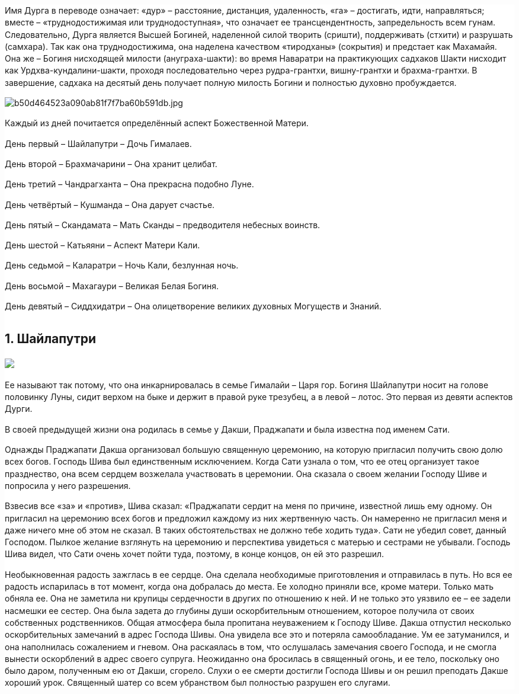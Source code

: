  Имя Дурга в переводе означает: «дур» – расстояние, дистанция, удаленность, «га» – достигать, идти, направляться; вместе – «труднодостижимая или труднодоступная», что означает ее трансцендентность, запредельность всем гунам. Следовательно, Дурга является Высшей Богиней, наделенной силой творить (сришти), поддерживать (стхити) и разрушать (самхара). Так как она труднодостижима, она наделена качеством «тиродханы» (сокрытия) и предстает как Махамайя. Она же – Богиня нисходящей милости (ануграха-шакти): во время Наваратри на практикующих садхаков Шакти нисходит как Урдхва-кундалини-шакти, проходя последовательно через рудра-грантхи, вишну-грантхи и брахма-грантхи. В завершение, садхака на десятый день получает полную милость Богини и полностью духовно пробуждается.

  
![b50d464523a090ab81f7f7ba60b591db.jpg](https://filer-api.advayta.org/v1.0/public/files/12867?type=medium "Девять форм Дурги")  

 Каждый из дней почитается определённый аспект Божественной Матери.

 День первый – Шайлапутри – Дочь Гималаев.

 День второй – Брахмачарини – Она хранит целибат.

 День третий – Чандрагханта – Она прекрасна подобно Луне.

 День четвёртый – Кушманда – Она дарует счастье.

 День пятый – Скандамата – Мать Сканды – предводителя небесных воинств.

 День шестой – Катьяяни – Аспект Матери Кали.

 День седьмой – Каларатри – Ночь Кали, безлунная ночь.

 День восьмой – Махагаури – Великая Белая Богиня.

 День девятый – Сиддхидатри – Она олицетворение великих духовных Могуществ и Знаний.

## **1\. Шайлапутри**

![](https://filer-api.advayta.org/v1.0/public/files/53853?type=medium) 

 Ее называют так потому, что она инкарнировалась в семье Гималайи – Царя гор. Богиня Шайлапутри носит на голове половинку Луны, сидит верхом на быке и держит в правой руке трезубец, а в левой – лотос. Это первая из девяти аспектов Дурги.

 В своей предыдущей жизни она родилась в семье у Дакши, Праджапати и была известна под именем Сати.

 Однажды Праджапати Дакша организовал большую священную церемонию, на которую пригласил получить свою долю всех богов. Господь Шива был единственным исключением. Когда Сати узнала о том, что ее отец организует такое празднество, она всем сердцем возжелала участвовать в церемонии. Она сказала о своем желании Господу Шиве и попросила у него разрешения.

 Взвесив все «за» и «против», Шива сказал: «Праджапати сердит на меня по причине, известной лишь ему одному. Он пригласил на церемонию всех богов и предложил каждому из них жертвенную часть. Он намеренно не пригласил меня и даже ничего мне об этом не сказал. В таких обстоятельствах не должно тебе ходить туда». Сати не убедил совет, данный Господом. Пылкое желание взглянуть на церемонию и перспектива увидеться с матерью и сестрами не убывали. Господь Шива видел, что Сати очень хочет пойти туда, поэтому, в конце концов, он ей это разрешил.

 Необыкновенная радость зажглась в ее сердце. Она сделала необходимые приготовления и отправилась в путь. Но вся ее радость испарилась в тот момент, когда она добралась до места. Ее холодно приняли все, кроме матери. Только мать обняла ее. Она не заметила ни крупицы сердечности в других по отношению к ней. И не только это уязвило ее – ее задели насмешки ее сестер. Она была задета до глубины души оскорбительным отношением, которое получила от своих собственных родственников. Общая атмосфера была пропитана неуважением к Господу Шиве. Дакша отпустил несколько оскорбительных замечаний в адрес Господа Шивы. Она увидела все это и потеряла самообладание. Ум ее затуманился, и она наполнилась сожалением и гневом. Она раскаялась в том, что ослушалась замечания своего Господа, и не смогла вынести оскорблений в адрес своего супруга. Неожиданно она бросилась в священный огонь, и ее тело, поскольку оно было даром, полученным ею от Дакши, сгорело. Слухи о ее смерти достигли Господа Шивы и он решил преподать Дакше хороший урок. Священный шатер со всем убранством был полностью разрушен его слугами.

